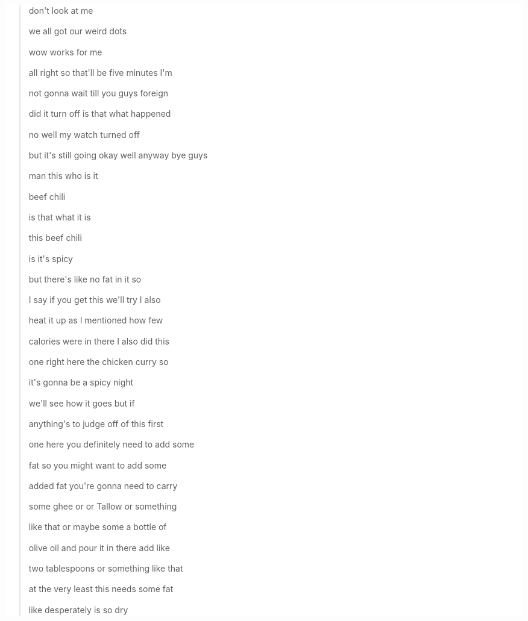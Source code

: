 > don&#39;t look at me
>
> we all got our weird dots
>
> wow works for me
>
> all right so that&#39;ll be five minutes I&#39;m
>
> not gonna wait till you guys 
foreign
>
> did it turn off is that what happened
>
> no well my watch turned off
>
> but it&#39;s still going okay well anyway 
bye guys
>
> man this 
who is it
>
> beef chili
>
> is that what it is
>
> this beef chili
>
> is 
it&#39;s spicy
>
> but there&#39;s like no fat in it so
>
> I say if you get this we&#39;ll try I also
>
> heat it up as I mentioned how few
>
> calories were in there I also did this
>
> one right here the 
chicken curry so
>
> it&#39;s gonna be a spicy night
>
> we&#39;ll see how it goes but if
>
> anything&#39;s to judge off of this first
>
> one here you definitely need to add some
>
> fat so you might want to add some
>
> added fat you&#39;re gonna need to carry
>
> some ghee or or Tallow or something
>
> like that or maybe some a bottle of
>
> olive oil and pour it in there add like
>
> two tablespoons or something like that
>
> at the very least this needs some fat
>
> like desperately is so dry